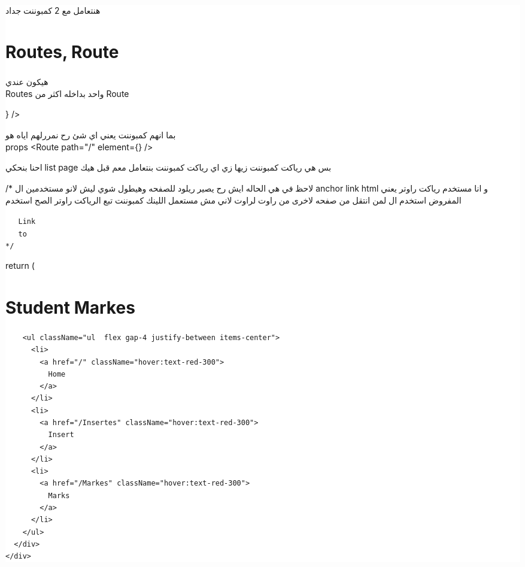 هنتعامل مع 2 كمبوننت جداد

# Routes, Route

هيكون عندي  
 Routes واحد
بداخله اكثر من
Route

 <BrowserRouter>
    <Routes>
      <Route path="/" element={<App />} />
    </Routes>
  </BrowserRouter>

بما انهم كمبوننت يعني اي شئ رح نمررلهم اياه هو  
 props
<Route path="/" element={<App />} />

احنا بنحكي
list page
بس هي رياكت كمبوننت زيها زي اي رياكت كمبوننت
بنتعامل معم قبل هيك

/\*
لاحظ في هي الحاله ايش رح يصير
ريلود للصفحه وهيطول شوي ليش لانو مستخدمين ال
anchor link html
و انا مستخدم رياكت راوتر يعني المفروض استخدم ال
لمن انتقل من صفحه لاخرى
من راوت لراوت
لاني مش مستعمل اللينك كمبوننت تبع الرياكت راوتر
الصح استخدم

       Link
       to
    */

return (

<div>
<div className="nav bg-slate-400 p-4 text-2xl  flex gap-4 justify-between items-center">
<h1 className="text-xl font-bold  ">Student Markes</h1>

        <ul className="ul  flex gap-4 justify-between items-center">
          <li>
            <a href="/" className="hover:text-red-300">
              Home
            </a>
          </li>
          <li>
            <a href="/Insertes" className="hover:text-red-300">
              Insert
            </a>
          </li>
          <li>
            <a href="/Markes" className="hover:text-red-300">
              Marks
            </a>
          </li>
        </ul>
      </div>
    </div>
